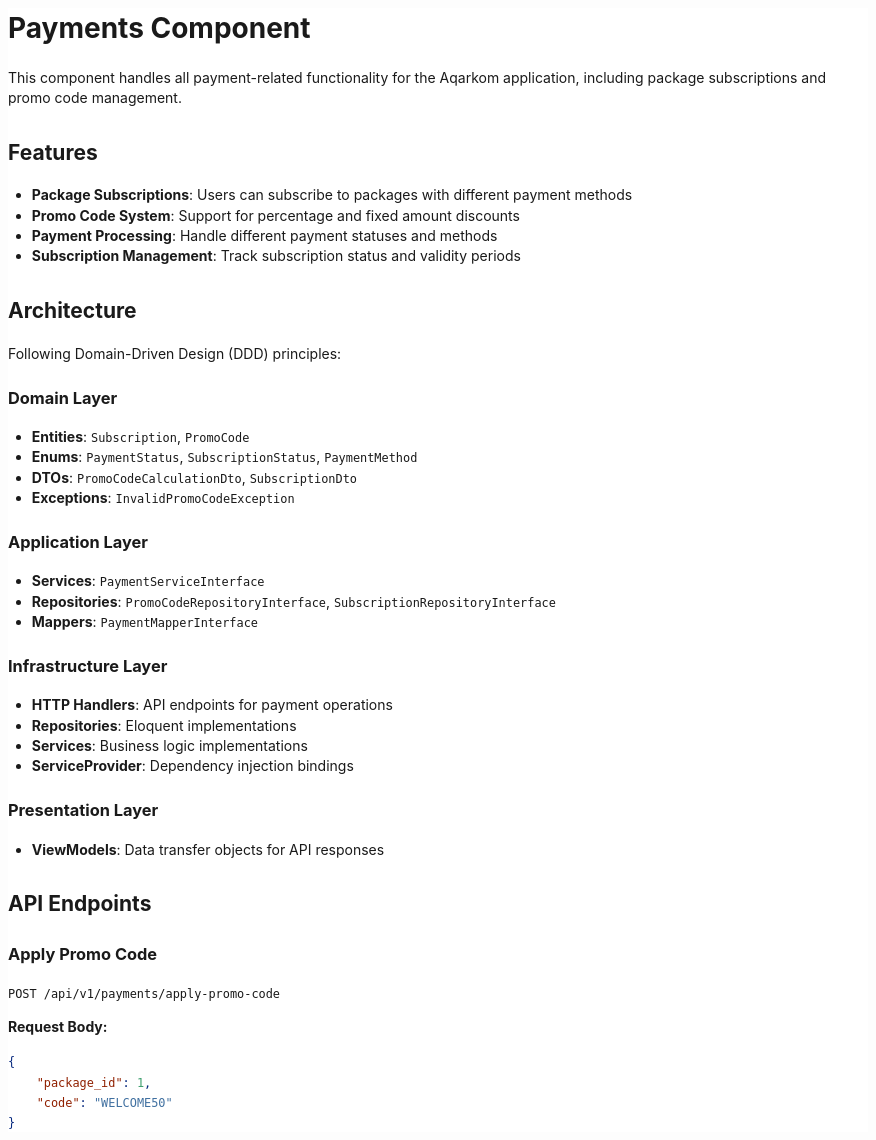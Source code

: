 # Payments Component

This component handles all payment-related functionality for the Aqarkom application, including package subscriptions and promo code management.

## Features

- **Package Subscriptions**: Users can subscribe to packages with different payment methods
- **Promo Code System**: Support for percentage and fixed amount discounts
- **Payment Processing**: Handle different payment statuses and methods
- **Subscription Management**: Track subscription status and validity periods

## Architecture

Following Domain-Driven Design (DDD) principles:

### Domain Layer
- **Entities**: `Subscription`, `PromoCode`
- **Enums**: `PaymentStatus`, `SubscriptionStatus`, `PaymentMethod`
- **DTOs**: `PromoCodeCalculationDto`, `SubscriptionDto`
- **Exceptions**: `InvalidPromoCodeException`

### Application Layer
- **Services**: `PaymentServiceInterface`
- **Repositories**: `PromoCodeRepositoryInterface`, `SubscriptionRepositoryInterface`
- **Mappers**: `PaymentMapperInterface`

### Infrastructure Layer
- **HTTP Handlers**: API endpoints for payment operations
- **Repositories**: Eloquent implementations
- **Services**: Business logic implementations
- **ServiceProvider**: Dependency injection bindings

### Presentation Layer
- **ViewModels**: Data transfer objects for API responses

## API Endpoints

### Apply Promo Code
```
POST /api/v1/payments/apply-promo-code
```

**Request Body:**
```json
{
    "package_id": 1,
    "code": "WELCOME50"
}
```
